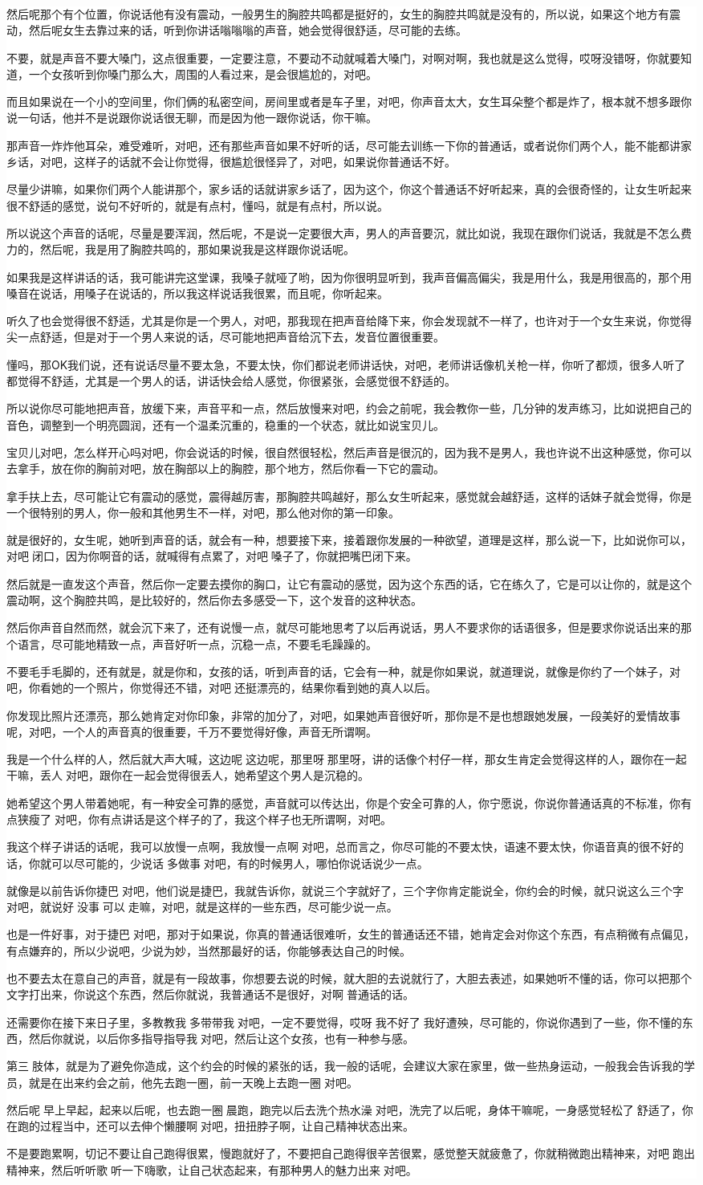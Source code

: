 然后呢那个有个位置，你说话他有没有震动，一般男生的胸腔共鸣都是挺好的，女生的胸腔共鸣就是没有的，所以说，如果这个地方有震动，然后呢女生去靠过来的话，听到你讲话嗡嗡嗡的声音，她会觉得很舒适，尽可能的去练。

不要，就是声音不要大嗓门，这点很重要，一定要注意，不要动不动就喊着大嗓门，对啊对啊，我也就是这么觉得，哎呀没错呀，你就要知道，一个女孩听到你嗓门那么大，周围的人看过来，是会很尴尬的，对吧。

而且如果说在一个小的空间里，你们俩的私密空间，房间里或者是车子里，对吧，你声音太大，女生耳朵整个都是炸了，根本就不想多跟你说一句话，他并不是说跟你说话很无聊，而是因为他一跟你说话，你干嘛。

那声音一炸炸他耳朵，难受难听，对吧，还有那些声音如果不好听的话，尽可能去训练一下你的普通话，或者说你们两个人，能不能都讲家乡话，对吧，这样子的话就不会让你觉得，很尴尬很怪异了，对吧，如果说你普通话不好。

尽量少讲嘛，如果你们两个人能讲那个，家乡话的话就讲家乡话了，因为这个，你这个普通话不好听起来，真的会很奇怪的，让女生听起来很不舒适的感觉，说句不好听的，就是有点村，懂吗，就是有点村，所以说。

所以说这个声音的话呢，尽量是要浑润，然后呢，不是说一定要很大声，男人的声音要沉，就比如说，我现在跟你们说话，我就是不怎么费力的，然后呢，我是用了胸腔共鸣的，那如果说我是这样跟你说话呢。

如果我是这样讲话的话，我可能讲完这堂课，我嗓子就哑了哟，因为你很明显听到，我声音偏高偏尖，我是用什么，我是用很高的，那个用嗓音在说话，用嗓子在说话的，所以我这样说话我很累，而且呢，你听起来。

听久了也会觉得很不舒适，尤其是你是一个男人，对吧，那我现在把声音给降下来，你会发现就不一样了，也许对于一个女生来说，你觉得尖一点舒适，但是对于一个男人来说的话，尽可能地把声音给沉下去，发音位置很重要。

懂吗，那OK我们说，还有说话尽量不要太急，不要太快，你们都说老师讲话快，对吧，老师讲话像机关枪一样，你听了都烦，很多人听了都觉得不舒适，尤其是一个男人的话，讲话快会给人感觉，你很紧张，会感觉很不舒适的。

所以说你尽可能地把声音，放缓下来，声音平和一点，然后放慢来对吧，约会之前呢，我会教你一些，几分钟的发声练习，比如说把自己的音色，调整到一个明亮圆润，还有一个温柔沉重的，稳重的一个状态，就比如说宝贝儿。

宝贝儿对吧，怎么样开心吗对吧，你会说话的时候，很自然很轻松，然后声音是很沉的，因为我不是男人，我也许说不出这种感觉，你可以去拿手，放在你的胸前对吧，放在胸部以上的胸腔，那个地方，然后你看一下它的震动。

拿手扶上去，尽可能让它有震动的感觉，震得越厉害，那胸腔共鸣越好，那么女生听起来，感觉就会越舒适，这样的话妹子就会觉得，你是一个很特别的男人，你一般和其他男生不一样，对吧，那么他对你的第一印象。

就是很好的，女生呢，她听到声音的话，就会有一种，想要接下来，接着跟你发展的一种欲望，道理是这样，那么说一下，比如说你可以，对吧 闭口，因为你啊音的话，就喊得有点累了，对吧 嗓子了，你就把嘴巴闭下来。

然后就是一直发这个声音，然后你一定要去摸你的胸口，让它有震动的感觉，因为这个东西的话，它在练久了，它是可以让你的，就是这个震动啊，这个胸腔共鸣，是比较好的，然后你去多感受一下，这个发音的这种状态。

然后你声音自然而然，就会沉下来了，还有说慢一点，就尽可能地思考了以后再说话，男人不要求你的话语很多，但是要求你说话出来的那个语言，尽可能地精致一点，声音好听一点，沉稳一点，不要毛毛躁躁的。

不要毛手毛脚的，还有就是，就是你和，女孩的话，听到声音的话，它会有一种，就是你如果说，就道理说，就像是你约了一个妹子，对吧，你看她的一个照片，你觉得还不错，对吧 还挺漂亮的，结果你看到她的真人以后。

你发现比照片还漂亮，那么她肯定对你印象，非常的加分了，对吧，如果她声音很好听，那你是不是也想跟她发展，一段美好的爱情故事呢，对吧，一个人的声音真的很重要，千万不要觉得好像，声音无所谓啊。

我是一个什么样的人，然后就大声大喊，这边呢 这边呢，那里呀 那里呀，讲的话像个村仔一样，那女生肯定会觉得这样的人，跟你在一起干嘛，丢人 对吧，跟你在一起会觉得很丢人，她希望这个男人是沉稳的。

她希望这个男人带着她呢，有一种安全可靠的感觉，声音就可以传达出，你是个安全可靠的人，你宁愿说，你说你普通话真的不标准，你有点狭瘦了 对吧，你有点讲话是这个样子的了，我这个样子也无所谓啊，对吧。

我这个样子讲话的话呢，我可以放慢一点啊，我放慢一点啊 对吧，总而言之，你尽可能的不要太快，语速不要太快，你语音真的很不好的话，你就可以尽可能的，少说话 多做事 对吧，有的时候男人，哪怕你说话说少一点。

就像是以前告诉你捷巴 对吧，他们说是捷巴，我就告诉你，就说三个字就好了，三个字你肯定能说全，你约会的时候，就只说这么三个字 对吧，就说好 没事 可以 走嘛，对吧，就是这样的一些东西，尽可能少说一点。

也是一件好事，对于捷巴 对吧，那对于如果说，你真的普通话很难听，女生的普通话还不错，她肯定会对你这个东西，有点稍微有点偏见，有点嫌弃的，所以少说吧，少说为妙，当然那最好的话，你能够表达自己的时候。

也不要去太在意自己的声音，就是有一段故事，你想要去说的时候，就大胆的去说就行了，大胆去表述，如果她听不懂的话，你可以把那个文字打出来，你说这个东西，然后你就说，我普通话不是很好，对啊 普通话的话。

还需要你在接下来日子里，多教教我 多带带我 对吧，一定不要觉得，哎呀 我不好了 我好遭殃，尽可能的，你说你遇到了一些，你不懂的东西，然后你就说，以后你多指导指导我 对吧，然后让这个女孩，也有一种参与感。

第三 肢体，就是为了避免你造成，这个约会的时候的紧张的话，我一般的话呢，会建议大家在家里，做一些热身运动，一般我会告诉我的学员，就是在出来约会之前，他先去跑一圈，前一天晚上去跑一圈 对吧。

然后呢 早上早起，起来以后呢，也去跑一圈 晨跑，跑完以后去洗个热水澡 对吧，洗完了以后呢，身体干嘛呢，一身感觉轻松了 舒适了，你在跑的过程当中，还可以去伸个懒腰啊 对吧，扭扭脖子啊，让自己精神状态出来。

不是要跑累啊，切记不要让自己跑得很累，慢跑就好了，不要把自己跑得很辛苦很累，感觉整天就疲惫了，你就稍微跑出精神来，对吧 跑出精神来，然后听听歌 听一下嗨歌，让自己状态起来，有那种男人的魅力出来 对吧。
